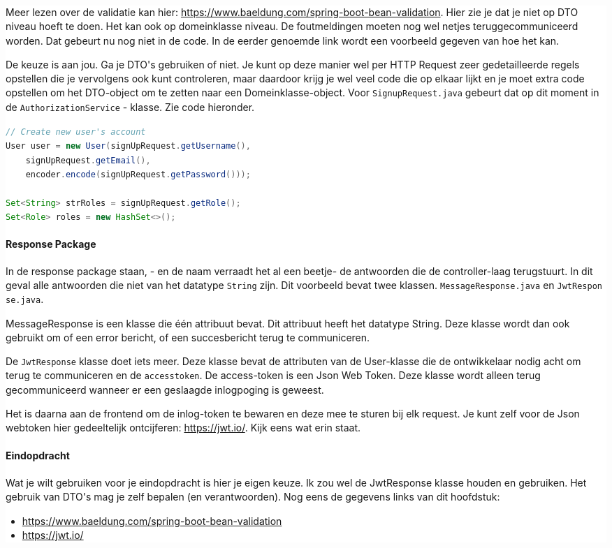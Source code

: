 Meer lezen over de validatie kan hier: https://www.baeldung.com/spring-boot-bean-validation. Hier zie je dat je niet 
op DTO niveau hoeft te doen. Het kan ook op domeinklasse niveau. De foutmeldingen moeten nog wel netjes
teruggecommuniceerd worden. Dat gebeurt nu nog niet in de code. In de eerder genoemde link wordt een voorbeeld gegeven 
van hoe het kan.

De keuze is aan jou. Ga je DTO's gebruiken of niet. Je kunt op deze manier wel per HTTP Request zeer gedetailleerde 
regels opstellen die je vervolgens ook kunt controleren, maar daardoor krijg je wel veel code die op elkaar lijkt en
je moet extra code opstellen om het DTO-object om te zetten naar een Domeinklasse-object. Voor `SignupRequest.java`
gebeurt dat op dit moment  in de `AuthorizationService` - klasse. Zie code hieronder.

```java
// Create new user's account
User user = new User(signUpRequest.getUsername(),
    signUpRequest.getEmail(),
    encoder.encode(signUpRequest.getPassword()));

Set<String> strRoles = signUpRequest.getRole();
Set<Role> roles = new HashSet<>();

```

#### Response Package
In de response package staan, - en de naam verraadt het al een beetje- de antwoorden die de controller-laag terugstuurt.
In dit geval alle antwoorden die niet van het datatype `String` zijn. Dit voorbeeld bevat twee klassen. 
`MessageResponse.java` en `JwtResponse.java`. 

MessageResponse is een klasse die één attribuut bevat. Dit attribuut heeft het datatype String. Deze klasse wordt dan
ook gebruikt om of een error bericht, of een succesbericht terug te communiceren.

De `JwtResponse` klasse doet iets meer. Deze klasse bevat de attributen van de User-klasse die de ontwikkelaar nodig 
acht om terug te communiceren en de `accesstoken`. De access-token is een Json Web Token. Deze klasse wordt alleen terug
gecommuniceerd wanneer er een geslaagde inlogpoging is geweest. 

Het is daarna aan de frontend om de inlog-token te bewaren en deze mee te sturen bij elk request. Je kunt zelf voor 
de Json webtoken hier gedeeltelijk ontcijferen: https://jwt.io/. Kijk eens wat erin staat.

#### Eindopdracht
Wat je wilt gebruiken voor je eindopdracht is hier je eigen keuze. Ik zou wel de JwtResponse klasse houden en gebruiken.
Het gebruik van DTO's mag je zelf bepalen (en verantwoorden). Nog eens de gegevens links van dit hoofdstuk:
 * https://www.baeldung.com/spring-boot-bean-validation
 * https://jwt.io/
 